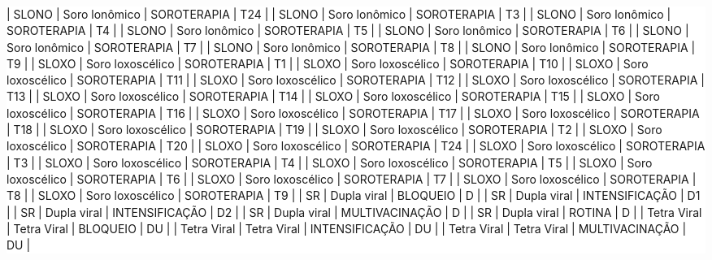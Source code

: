 | SLONO                                 | Soro lonômico                                      | SOROTERAPIA    | T24   |
| SLONO                                 | Soro lonômico                                      | SOROTERAPIA    | T3    |
| SLONO                                 | Soro lonômico                                      | SOROTERAPIA    | T4    |
| SLONO                                 | Soro lonômico                                      | SOROTERAPIA    | T5    |
| SLONO                                 | Soro lonômico                                      | SOROTERAPIA    | T6    |
| SLONO                                 | Soro lonômico                                      | SOROTERAPIA    | T7    |
| SLONO                                 | Soro lonômico                                      | SOROTERAPIA    | T8    |
| SLONO                                 | Soro lonômico                                      | SOROTERAPIA    | T9    |
| SLOXO                                 | Soro loxoscélico                                   | SOROTERAPIA    | T1    |
| SLOXO                                 | Soro loxoscélico                                   | SOROTERAPIA    | T10   |
| SLOXO                                 | Soro loxoscélico                                   | SOROTERAPIA    | T11   |
| SLOXO                                 | Soro loxoscélico                                   | SOROTERAPIA    | T12   |
| SLOXO                                 | Soro loxoscélico                                   | SOROTERAPIA    | T13   |
| SLOXO                                 | Soro loxoscélico                                   | SOROTERAPIA    | T14   |
| SLOXO                                 | Soro loxoscélico                                   | SOROTERAPIA    | T15   |
| SLOXO                                 | Soro loxoscélico                                   | SOROTERAPIA    | T16   |
| SLOXO                                 | Soro loxoscélico                                   | SOROTERAPIA    | T17   |
| SLOXO                                 | Soro loxoscélico                                   | SOROTERAPIA    | T18   |
| SLOXO                                 | Soro loxoscélico                                   | SOROTERAPIA    | T19   |
| SLOXO                                 | Soro loxoscélico                                   | SOROTERAPIA    | T2    |
| SLOXO                                 | Soro loxoscélico                                   | SOROTERAPIA    | T20   |
| SLOXO                                 | Soro loxoscélico                                   | SOROTERAPIA    | T24   |
| SLOXO                                 | Soro loxoscélico                                   | SOROTERAPIA    | T3    |
| SLOXO                                 | Soro loxoscélico                                   | SOROTERAPIA    | T4    |
| SLOXO                                 | Soro loxoscélico                                   | SOROTERAPIA    | T5    |
| SLOXO                                 | Soro loxoscélico                                   | SOROTERAPIA    | T6    |
| SLOXO                                 | Soro loxoscélico                                   | SOROTERAPIA    | T7    |
| SLOXO                                 | Soro loxoscélico                                   | SOROTERAPIA    | T8    |
| SLOXO                                 | Soro loxoscélico                                   | SOROTERAPIA    | T9    |
| SR                                    | Dupla viral                                        | BLOQUEIO       | D     |
| SR                                    | Dupla viral                                        | INTENSIFICAÇÃO | D1    |
| SR                                    | Dupla viral                                        | INTENSIFICAÇÃO | D2    |
| SR                                    | Dupla viral                                        | MULTIVACINAÇÃO | D     |
| SR                                    | Dupla viral                                        | ROTINA         | D     |
| Tetra Viral                           | Tetra Viral                                        | BLOQUEIO       | DU    |
| Tetra Viral                           | Tetra Viral                                        | INTENSIFICAÇÃO | DU    |
| Tetra Viral                           | Tetra Viral                                        | MULTIVACINAÇÃO | DU    |